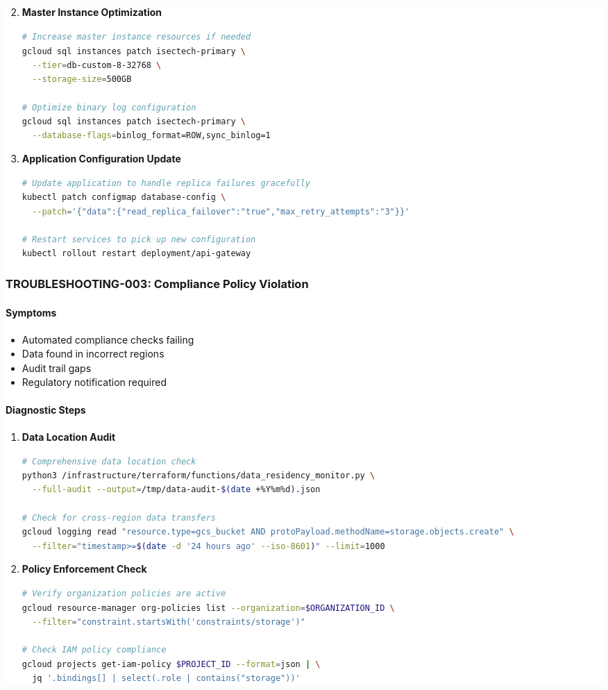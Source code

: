 2. **Master Instance Optimization**
   ```bash
   # Increase master instance resources if needed
   gcloud sql instances patch isectech-primary \
     --tier=db-custom-8-32768 \
     --storage-size=500GB
   
   # Optimize binary log configuration
   gcloud sql instances patch isectech-primary \
     --database-flags=binlog_format=ROW,sync_binlog=1
   ```

3. **Application Configuration Update**
   ```bash
   # Update application to handle replica failures gracefully
   kubectl patch configmap database-config \
     --patch='{"data":{"read_replica_failover":"true","max_retry_attempts":"3"}}'
   
   # Restart services to pick up new configuration
   kubectl rollout restart deployment/api-gateway
   ```

### TROUBLESHOOTING-003: Compliance Policy Violation

#### Symptoms
- Automated compliance checks failing
- Data found in incorrect regions
- Audit trail gaps
- Regulatory notification required

#### Diagnostic Steps

1. **Data Location Audit**
   ```bash
   # Comprehensive data location check
   python3 /infrastructure/terraform/functions/data_residency_monitor.py \
     --full-audit --output=/tmp/data-audit-$(date +%Y%m%d).json
   
   # Check for cross-region data transfers
   gcloud logging read "resource.type=gcs_bucket AND protoPayload.methodName=storage.objects.create" \
     --filter="timestamp>=$(date -d '24 hours ago' --iso-8601)" --limit=1000
   ```

2. **Policy Enforcement Check**
   ```bash
   # Verify organization policies are active
   gcloud resource-manager org-policies list --organization=$ORGANIZATION_ID \
     --filter="constraint.startsWith('constraints/storage')"
   
   # Check IAM policy compliance
   gcloud projects get-iam-policy $PROJECT_ID --format=json | \
     jq '.bindings[] | select(.role | contains("storage"))'
   ```
